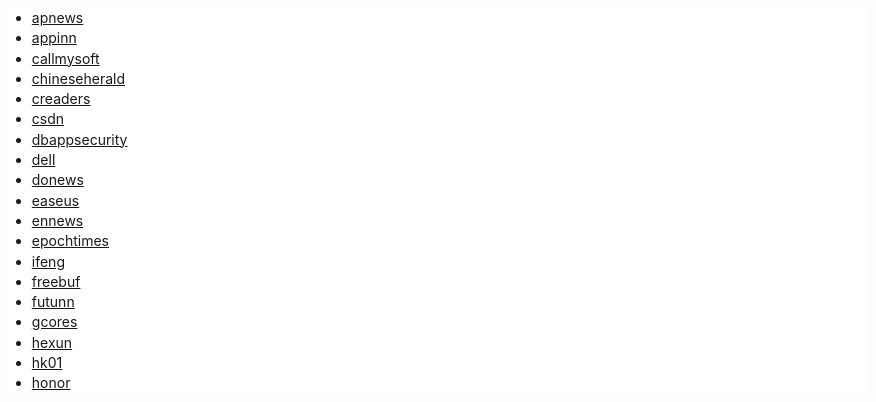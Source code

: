 - [apnews](https://vertexaisearch.cloud.google.com/grounding-api-redirect/AUZIYQGGNXz0KahSiSu32try3LRSqEZXz9bfvPx0M9nebnXrpf7OyGijI_JhzuviFb-sEc6dmiT-DjbpMORAd2rKATPZRfboaivcWvGqKWfHkHIuBbLbLZCyGul27G9M48fNREA2nWuBmBLlTQ6d5qz3DgsTyvU_4t1hbHrqc1HL4sXoPueAKq2H7GE2FEhmd8ez7AdArj7Tcnx1zZ-eqbVZSpYrNPEyFNYGmOG4VQCu7pHt_vsSC8QSElI9A2wNYyvw08CMLMKFKN33ev0115W8sseadSqv3iVW2AOTJQu4dvsAq_upuSwNckA5mOb_GbvRD9DSvQKBYQA=)
- [appinn](https://vertexaisearch.cloud.google.com/grounding-api-redirect/AUZIYQFg9Xv0jqUfGpLqAME-v53NT-9aqTVJTSWm7JbPLOA5na1nbIWeiBuBYCoYTZc7d1LUSclzO6iQvbW5tupmLc8_UL_45AKe-yY433EA0VHO_fjviHAPXLEfuitguBtqDvjqTG-UwMAq1pgdE_H_nSs=)
- [callmysoft](https://vertexaisearch.cloud.google.com/grounding-api-redirect/AUZIYQFt9CtrHC28J-fQcrKz48Vb86wyQIsFH4NtJjNYnw80CajZhMzNU0ePIxahbmyyXagsIVQI7kWpfoEeA0UvQ5tbKwYLwK2iOfH8Uez8U8Qg80FwwwUHBbieBpHZsmNGdUn0hf8nnYQ=)
- [chineseherald](https://vertexaisearch.cloud.google.com/grounding-api-redirect/AUZIYQEg6i6qBWHy21m8boNsrosNQYu73OCDtJFMzDcR72vtyEXPEE4IblP3tCl6GQB-SZkrbtNr6nPAspMSzqNGgunFuSlTEQl6EREeLSD1xtfqRo8hNLtIpoN_6xFS0O6C8La3UIZA1jVbqz-mTJt3LoMw_bbt6SZs)
- [creaders](https://vertexaisearch.cloud.google.com/grounding-api-redirect/AUZIYQGZ9Vvg5suzTLkMADhZAZkHJeCd_Vo6s_kIZCbxGB_RiTjBvEOLc9B-uH3vEa0YE7WrwjQNVOrEU40aSY3hFTnOwdRPkt1YVo4jaHdHpUHpUH1vBM6wwj_8pKS8J2PiRcIGO-xZeO7zvFaPCqc=)
- [csdn](https://vertexaisearch.cloud.google.com/grounding-api-redirect/AUZIYQH0AGIQVtdSPzONf64mPp6Va5s9eiqONIlBSYQgEcMDNt8nq633-haEeeyAV5EzlRIzWg08TcynzcxlUXWGP-RCcEG0PGpvkoMswrVVy-B5HonuOqmmhzAHN443850p4-8Nzsalh4h7hFcTFTlTgRKqI03O3FI=)
- [dbappsecurity](https://vertexaisearch.cloud.google.com/grounding-api-redirect/AUZIYQFuzgDrq0rmu_oBcvk_NYJBSpaEwNkHCRMUaNYJA9Vbj7POU90WxhXIZB7Dh8pMUFc99h1Ievg32i5UcMFj5K5qPlJQYQZH-SPW8yWy2BIuR3TJjwYcCraDuCWjWXQhU1qneoo8BMy1cfoU)
- [dell](https://vertexaisearch.cloud.google.com/grounding-api-redirect/AUZIYQHkrB0NPXaIKEq0WRCHRXWKeMVzadt7x6QEmyU3KuyuU0YlcPhvVtowpbQyIKL8MgWvwiXfJz8gYAvBeQsGvZulr-q6VrXpZoJHr271i9nqWwUPGKpGS6ONgj75uvBRSLVboV6BtQPHCIr7ldHjqYMzUSEcldCBFAlip6OZV_uVPifvGYyIlI03oYUSIox6WvJfivLjprw4m9_afOlkKgm0NbuDhNPTvTj35pw6fat_dmkHbUrOEICb)
- [donews](https://vertexaisearch.cloud.google.com/grounding-api-redirect/AUZIYQFPOGBuWPfUA8dsNSKWjactU2uI-xWMwSAFtzx9nrRSntuB34CiRYjzaTpgfCjwYVZwvSpXVmSHrYtOZQHmVwcocfAqugT4B5eurf--o7bpEZleT9nVcW8uIgrU7rcmzi0XdDg7GxS6a45tpg==)
- [easeus](https://vertexaisearch.cloud.google.com/grounding-api-redirect/AUZIYQGB3dlRZLEVN97W0OF-WkgTnxLRmoeCEJ0Qed5q_OgPWHYfVOp4QDxA7wzOZnYFdEqYMG8HFMyPx0ZxlrNDJg7pXdvkIRKtVs2uxIJ-4ohlHrJWtNGtHxkTdyCsqUSBy7LuVmyK9waHfMSRqZwJJQ9DWjBRfxIaSXgbPUEX6d8VUYUiSfjR_MiCQXupB1_-alDRt78vr8Yt8OPUNYtck1hdrwzZk1L2)
- [ennews](https://vertexaisearch.cloud.google.com/grounding-api-redirect/AUZIYQEndnlrRK1D2NlhOKWGo475d6NuE8-J3rbrJ8ACudG4mjSkiwQMcqa0ydA_BgVAix5JE89OA3r3m_-jWswUJbVY2goiVqKmv9rnZeGGnR91M_aHIRT0KWEzqD2CeigNUwJX)
- [epochtimes](https://vertexaisearch.cloud.google.com/grounding-api-redirect/AUZIYQGTQOauqafVCuwSBdm9vmaRbROrMMrDv9IJRkrjHGGZ-c4IJZP-7Tu331GhdnjDGqubW4ClKVQzYVxxlxGD_Gfb289c0KnmdRngbkTuoyJqxP9gZfddbQpdrjaCsyUn3HMQJ2tOEBq63Q_Xj4fVRQ==)
- [ifeng](https://vertexaisearch.cloud.google.com/grounding-api-redirect/AUZIYQEHpa8liXZGxTDpHwwgmuIKAdka4JhkBjCLbJsoMYCX_97YqivJC7NXhE-J31M3s9FAtJE3oeDlTIN1lRaOaZvRpOBSb92yVgn7XewbokoISm24fnW6za5A-WGbRCGa)
- [freebuf](https://vertexaisearch.cloud.google.com/grounding-api-redirect/AUZIYQH7p6XGBtabgN9-GgprFR6O9bV8_WK-PTNqwTkKlfgUszTW-Ut6VlPWbj94Wv131Eg0SaHDdTYnlP5QW1_5CcAhxxHUiuq4o5pWOjOuW5iDAchkTmOpD3S36wmPUIY07tceCJQ=)
- [futunn](https://vertexaisearch.cloud.google.com/grounding-api-redirect/AUZIYQGoSZWRjVkV2LXbpxfmuY77ePlJJA5xkpzJyD9uxCbRMYM9oq4YX1tAc47FaF5y50EnnxgBgKdlZ7ZcaPlE6llCwg6CyrHHpqF4fw2QcGnmYNkG_GpubzvAFJECjBltNaEx3Ps=)
- [gcores](https://vertexaisearch.cloud.google.com/grounding-api-redirect/AUZIYQEzsoRemHaEbR-ViGfFPA14Zp8eczZfsID2WIe4LAk6RLH5tlf13qL2csBfhhvMYsQtokUUc_SRbkW7f6iudgTPFxc3eL0cEPvtUKqRIkcsGMZszdwWza9CzT-2Y_5vzQ8=)
- [hexun](https://vertexaisearch.cloud.google.com/grounding-api-redirect/AUZIYQHxNiaiAIY8XRW9aIr-XlEDP2Rv06EnaqiOlKKzllKDHsd528evzXlgmUC0UVOi7RuNRi3_sB8YH29eo7G9_51fyyBgiRUimtMdRJSXiIbNJ2nkmJWwGJ50bCo3OGh99pRkTVNAczCiG_4osg-g)
- [hk01](https://vertexaisearch.cloud.google.com/grounding-api-redirect/AUZIYQGLRCOQl71oPHUxInuihnktT3NMnjzgBtBmnzLzUTbNjPWAV7Sc7dlfsZGl2LWuPSbn3QJqlp5BBq8p-bWaakzwKtw2F4E1I_bTx5DND2HHtYY-hSZ3wHy8pEeFjtLuvuWl4fR_CI5Ua1PUWrUKK5tLMLF0QfMOCqjXVe31Y4oIzjIwqFvejK6A9H5N_fW3roiyfy3G8eoPbPYmQiq1Mfnd-f1v0BiiFFlThp6H0tVt1HlcbUmGK8N0jYDryv5_IWTTA2w0AHwwTGyWn5A7bnkz5iFH5pFO-aMQcyBCsqLYkvFepEbixcRkdNo1_rV8LfAA5HaEbQBdQusdYjoRtBmRMmlR-JAPlapIWfyL9aBYg6kMdiX-gNBdcBd1v7YvIntnWtaErhLfKL0NBsua7PUs7slbCO1sjac0wE6uGTmJbyfjHAVXemR2Xhu4QnsBAvSQ)
- [honor](https://vertexaisearch.cloud.google.com/grounding-api-redirect/AUZIYQEQ2nlAl0daPTkn8GtjaKLWWJqQuqfei983lpdADwshbj5ppR0QBVTG3Y9fBExkVQ6gFcLYoZvjz3-CmA10FGb9GN-_UE1BlOrtfIaaLSVDWbl8iXGpVRsSufALE-v7safE-XoCGyccz0D3vJrtifFk7A==)
